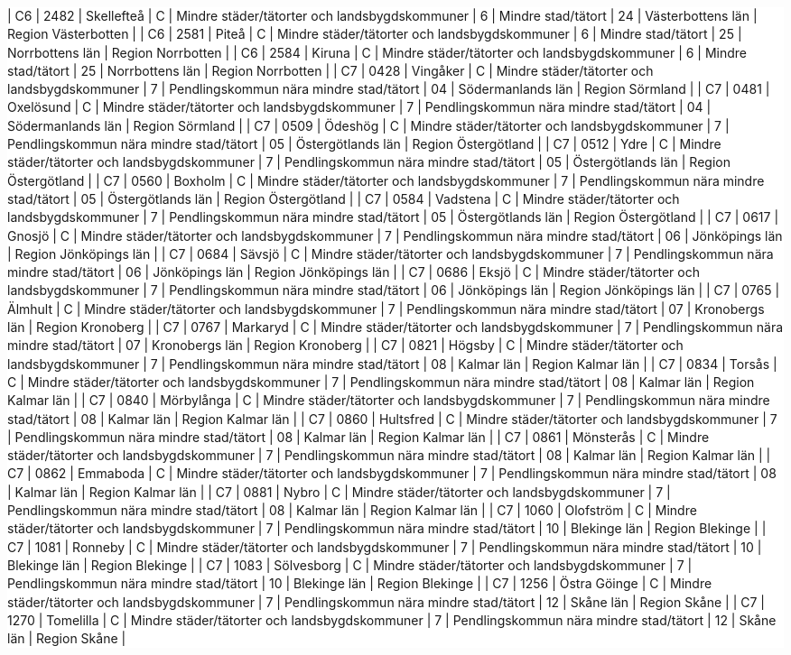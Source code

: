 | C6    | 2482      | Skellefteå      | C              | Mindre städer/tätorter och landsbygdskommuner | 6               | Mindre stad/tätort                      | 24      | Västerbottens län    | Region Västerbotten        |
| C6    | 2581      | Piteå           | C              | Mindre städer/tätorter och landsbygdskommuner | 6               | Mindre stad/tätort                      | 25      | Norrbottens län      | Region Norrbotten          |
| C6    | 2584      | Kiruna          | C              | Mindre städer/tätorter och landsbygdskommuner | 6               | Mindre stad/tätort                      | 25      | Norrbottens län      | Region Norrbotten          |
| C7    | 0428      | Vingåker        | C              | Mindre städer/tätorter och landsbygdskommuner | 7               | Pendlingskommun nära mindre stad/tätort | 04      | Södermanlands län    | Region Sörmland            |
| C7    | 0481      | Oxelösund       | C              | Mindre städer/tätorter och landsbygdskommuner | 7               | Pendlingskommun nära mindre stad/tätort | 04      | Södermanlands län    | Region Sörmland            |
| C7    | 0509      | Ödeshög         | C              | Mindre städer/tätorter och landsbygdskommuner | 7               | Pendlingskommun nära mindre stad/tätort | 05      | Östergötlands län    | Region Östergötland        |
| C7    | 0512      | Ydre            | C              | Mindre städer/tätorter och landsbygdskommuner | 7               | Pendlingskommun nära mindre stad/tätort | 05      | Östergötlands län    | Region Östergötland        |
| C7    | 0560      | Boxholm         | C              | Mindre städer/tätorter och landsbygdskommuner | 7               | Pendlingskommun nära mindre stad/tätort | 05      | Östergötlands län    | Region Östergötland        |
| C7    | 0584      | Vadstena        | C              | Mindre städer/tätorter och landsbygdskommuner | 7               | Pendlingskommun nära mindre stad/tätort | 05      | Östergötlands län    | Region Östergötland        |
| C7    | 0617      | Gnosjö          | C              | Mindre städer/tätorter och landsbygdskommuner | 7               | Pendlingskommun nära mindre stad/tätort | 06      | Jönköpings län       | Region Jönköpings län      |
| C7    | 0684      | Sävsjö          | C              | Mindre städer/tätorter och landsbygdskommuner | 7               | Pendlingskommun nära mindre stad/tätort | 06      | Jönköpings län       | Region Jönköpings län      |
| C7    | 0686      | Eksjö           | C              | Mindre städer/tätorter och landsbygdskommuner | 7               | Pendlingskommun nära mindre stad/tätort | 06      | Jönköpings län       | Region Jönköpings län      |
| C7    | 0765      | Älmhult         | C              | Mindre städer/tätorter och landsbygdskommuner | 7               | Pendlingskommun nära mindre stad/tätort | 07      | Kronobergs län       | Region Kronoberg           |
| C7    | 0767      | Markaryd        | C              | Mindre städer/tätorter och landsbygdskommuner | 7               | Pendlingskommun nära mindre stad/tätort | 07      | Kronobergs län       | Region Kronoberg           |
| C7    | 0821      | Högsby          | C              | Mindre städer/tätorter och landsbygdskommuner | 7               | Pendlingskommun nära mindre stad/tätort | 08      | Kalmar län           | Region Kalmar län          |
| C7    | 0834      | Torsås          | C              | Mindre städer/tätorter och landsbygdskommuner | 7               | Pendlingskommun nära mindre stad/tätort | 08      | Kalmar län           | Region Kalmar län          |
| C7    | 0840      | Mörbylånga      | C              | Mindre städer/tätorter och landsbygdskommuner | 7               | Pendlingskommun nära mindre stad/tätort | 08      | Kalmar län           | Region Kalmar län          |
| C7    | 0860      | Hultsfred       | C              | Mindre städer/tätorter och landsbygdskommuner | 7               | Pendlingskommun nära mindre stad/tätort | 08      | Kalmar län           | Region Kalmar län          |
| C7    | 0861      | Mönsterås       | C              | Mindre städer/tätorter och landsbygdskommuner | 7               | Pendlingskommun nära mindre stad/tätort | 08      | Kalmar län           | Region Kalmar län          |
| C7    | 0862      | Emmaboda        | C              | Mindre städer/tätorter och landsbygdskommuner | 7               | Pendlingskommun nära mindre stad/tätort | 08      | Kalmar län           | Region Kalmar län          |
| C7    | 0881      | Nybro           | C              | Mindre städer/tätorter och landsbygdskommuner | 7               | Pendlingskommun nära mindre stad/tätort | 08      | Kalmar län           | Region Kalmar län          |
| C7    | 1060      | Olofström       | C              | Mindre städer/tätorter och landsbygdskommuner | 7               | Pendlingskommun nära mindre stad/tätort | 10      | Blekinge län         | Region Blekinge            |
| C7    | 1081      | Ronneby         | C              | Mindre städer/tätorter och landsbygdskommuner | 7               | Pendlingskommun nära mindre stad/tätort | 10      | Blekinge län         | Region Blekinge            |
| C7    | 1083      | Sölvesborg      | C              | Mindre städer/tätorter och landsbygdskommuner | 7               | Pendlingskommun nära mindre stad/tätort | 10      | Blekinge län         | Region Blekinge            |
| C7    | 1256      | Östra Göinge    | C              | Mindre städer/tätorter och landsbygdskommuner | 7               | Pendlingskommun nära mindre stad/tätort | 12      | Skåne län            | Region Skåne               |
| C7    | 1270      | Tomelilla       | C              | Mindre städer/tätorter och landsbygdskommuner | 7               | Pendlingskommun nära mindre stad/tätort | 12      | Skåne län            | Region Skåne               |